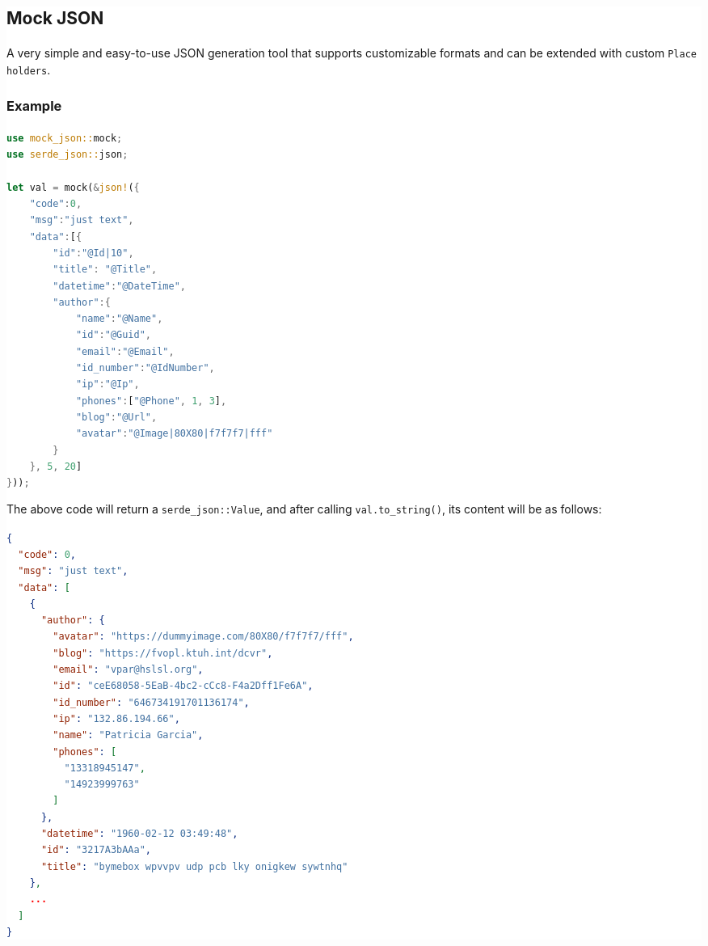## Mock JSON
A very simple and easy-to-use JSON generation tool that supports customizable formats and can be extended with custom `Placeholders`.

### Example
``` rust
use mock_json::mock;
use serde_json::json;

let val = mock(&json!({
    "code":0,
    "msg":"just text",
    "data":[{
        "id":"@Id|10",
        "title": "@Title",
        "datetime":"@DateTime",
        "author":{
            "name":"@Name",
            "id":"@Guid",
            "email":"@Email",
            "id_number":"@IdNumber",
            "ip":"@Ip",
            "phones":["@Phone", 1, 3],
            "blog":"@Url",
            "avatar":"@Image|80X80|f7f7f7|fff"
        }
    }, 5, 20]
}));
```

The above code will return a `serde_json::Value`, and after calling `val.to_string()`, its content will be as follows:

```json
{
  "code": 0,
  "msg": "just text",
  "data": [
    {
      "author": {
        "avatar": "https://dummyimage.com/80X80/f7f7f7/fff",
        "blog": "https://fvopl.ktuh.int/dcvr",
        "email": "vpar@hslsl.org",
        "id": "ceE68058-5EaB-4bc2-cCc8-F4a2Dff1Fe6A",
        "id_number": "646734191701136174",
        "ip": "132.86.194.66",
        "name": "Patricia Garcia",
        "phones": [
          "13318945147",
          "14923999763"
        ]
      },
      "datetime": "1960-02-12 03:49:48",
      "id": "3217A3bAAa",
      "title": "bymebox wpvvpv udp pcb lky onigkew sywtnhq"
    },
    ...
  ]
}
```
